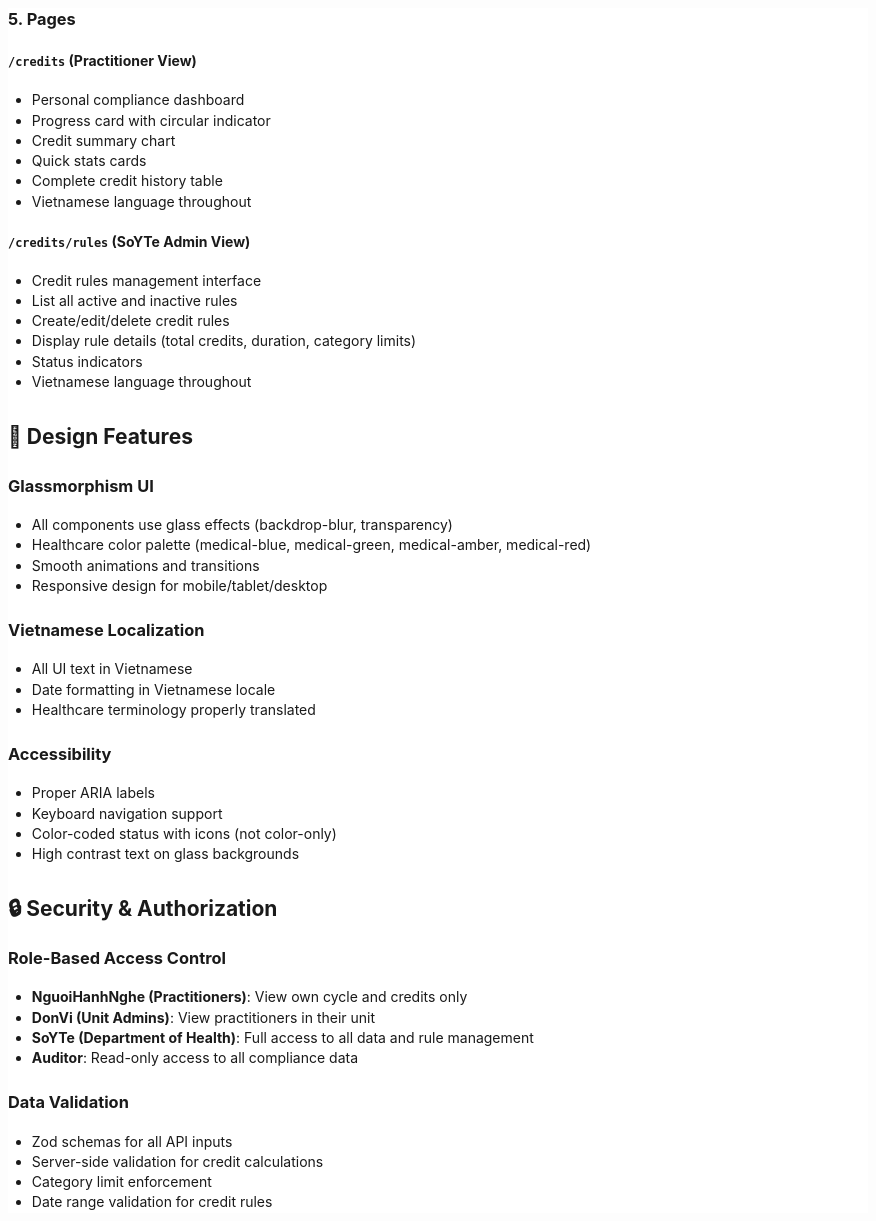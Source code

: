 ### 5. Pages

#### `/credits` (Practitioner View)
- Personal compliance dashboard
- Progress card with circular indicator
- Credit summary chart
- Quick stats cards
- Complete credit history table
- Vietnamese language throughout

#### `/credits/rules` (SoYTe Admin View)
- Credit rules management interface
- List all active and inactive rules
- Create/edit/delete credit rules
- Display rule details (total credits, duration, category limits)
- Status indicators
- Vietnamese language throughout

## 🎨 Design Features

### Glassmorphism UI
- All components use glass effects (backdrop-blur, transparency)
- Healthcare color palette (medical-blue, medical-green, medical-amber, medical-red)
- Smooth animations and transitions
- Responsive design for mobile/tablet/desktop

### Vietnamese Localization
- All UI text in Vietnamese
- Date formatting in Vietnamese locale
- Healthcare terminology properly translated

### Accessibility
- Proper ARIA labels
- Keyboard navigation support
- Color-coded status with icons (not color-only)
- High contrast text on glass backgrounds

## 🔒 Security & Authorization

### Role-Based Access Control
- **NguoiHanhNghe (Practitioners)**: View own cycle and credits only
- **DonVi (Unit Admins)**: View practitioners in their unit
- **SoYTe (Department of Health)**: Full access to all data and rule management
- **Auditor**: Read-only access to all compliance data

### Data Validation
- Zod schemas for all API inputs
- Server-side validation for credit calculations
- Category limit enforcement
- Date range validation for credit rules

